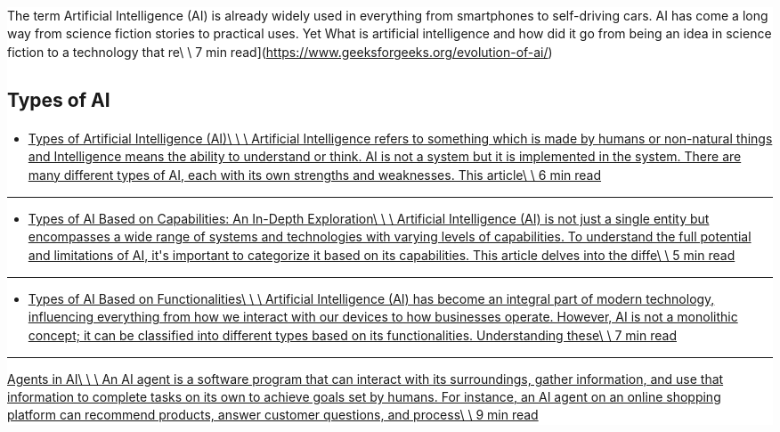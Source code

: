 The term Artificial Intelligence (AI) is already widely used in everything from smartphones to self-driving cars. AI has come a long way from science fiction stories to practical uses. Yet What is artificial intelligence and how did it go from being an idea in science fiction to a technology that re\\
\\
7 min read](https://www.geeksforgeeks.org/evolution-of-ai/)

## Types of AI

- [Types of Artificial Intelligence (AI)\\
\\
\\
Artificial Intelligence refers to something which is made by humans or non-natural things and Intelligence means the ability to understand or think. AI is not a system but it is implemented in the system. There are many different types of AI, each with its own strengths and weaknesses. This article\\
\\
6 min read](https://www.geeksforgeeks.org/types-of-artificial-intelligence/)

* * *

- [Types of AI Based on Capabilities: An In-Depth Exploration\\
\\
\\
Artificial Intelligence (AI) is not just a single entity but encompasses a wide range of systems and technologies with varying levels of capabilities. To understand the full potential and limitations of AI, it's important to categorize it based on its capabilities. This article delves into the diffe\\
\\
5 min read](https://www.geeksforgeeks.org/types-of-ai-based-on-capabilities-an-in-depth-exploration/)

* * *

- [Types of AI Based on Functionalities\\
\\
\\
Artificial Intelligence (AI) has become an integral part of modern technology, influencing everything from how we interact with our devices to how businesses operate. However, AI is not a monolithic concept; it can be classified into different types based on its functionalities. Understanding these\\
\\
7 min read](https://www.geeksforgeeks.org/types-of-ai-based-on-functionalities/)

* * *


[Agents in AI\\
\\
\\
An AI agent is a software program that can interact with its surroundings, gather information, and use that information to complete tasks on its own to achieve goals set by humans. For instance, an AI agent on an online shopping platform can recommend products, answer customer questions, and process\\
\\
9 min read](https://www.geeksforgeeks.org/agents-artificial-intelligence/)

